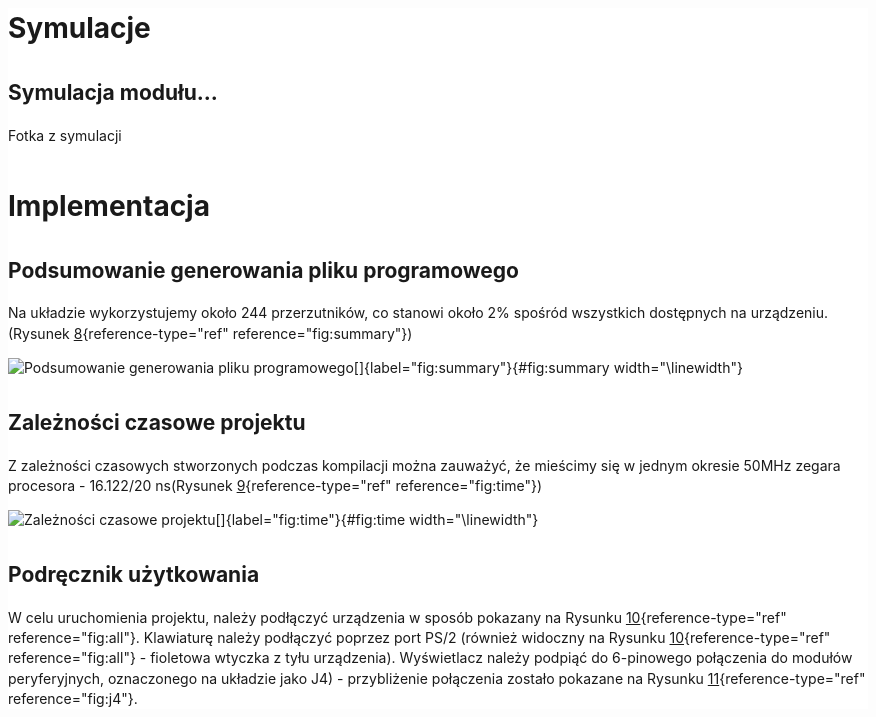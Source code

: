 Symulacje
=========

Symulacja modułu\...
--------------------

Fotka z symulacji

Implementacja
=============

Podsumowanie generowania pliku programowego
-------------------------------------------

Na układzie wykorzystujemy około 244 przerzutników, co stanowi około 2%
spośród wszystkich dostępnych na urządzeniu. (Rysunek
[8](#fig:summary){reference-type="ref" reference="fig:summary"})

![Podsumowanie generowania pliku
programowego[]{label="fig:summary"}](img/design_summary.jpg){#fig:summary
width="\\linewidth"}

Zależności czasowe projektu
---------------------------

Z zależności czasowych stworzonych podczas kompilacji można zauważyć, że
mieścimy się w jednym okresie 50MHz zegara procesora - 16.122/20
ns(Rysunek [9](#fig:time){reference-type="ref" reference="fig:time"})

![Zależności czasowe
projektu[]{label="fig:time"}](img/time_constraints.jpg){#fig:time
width="\\linewidth"}

Podręcznik użytkowania
----------------------

W celu uruchomienia projektu, należy podłączyć urządzenia w sposób
pokazany na Rysunku [10](#fig:all){reference-type="ref"
reference="fig:all"}. Klawiaturę należy podłączyć poprzez port PS/2
(również widoczny na Rysunku [10](#fig:all){reference-type="ref"
reference="fig:all"} - fioletowa wtyczka z tyłu urządzenia). Wyświetlacz
należy podpiąć do 6-pinowego połączenia do modułów peryferyjnych,
oznaczonego na układzie jako J4) - przybliżenie połączenia zostało
pokazane na Rysunku [11](#fig:j4){reference-type="ref"
reference="fig:j4"}.

